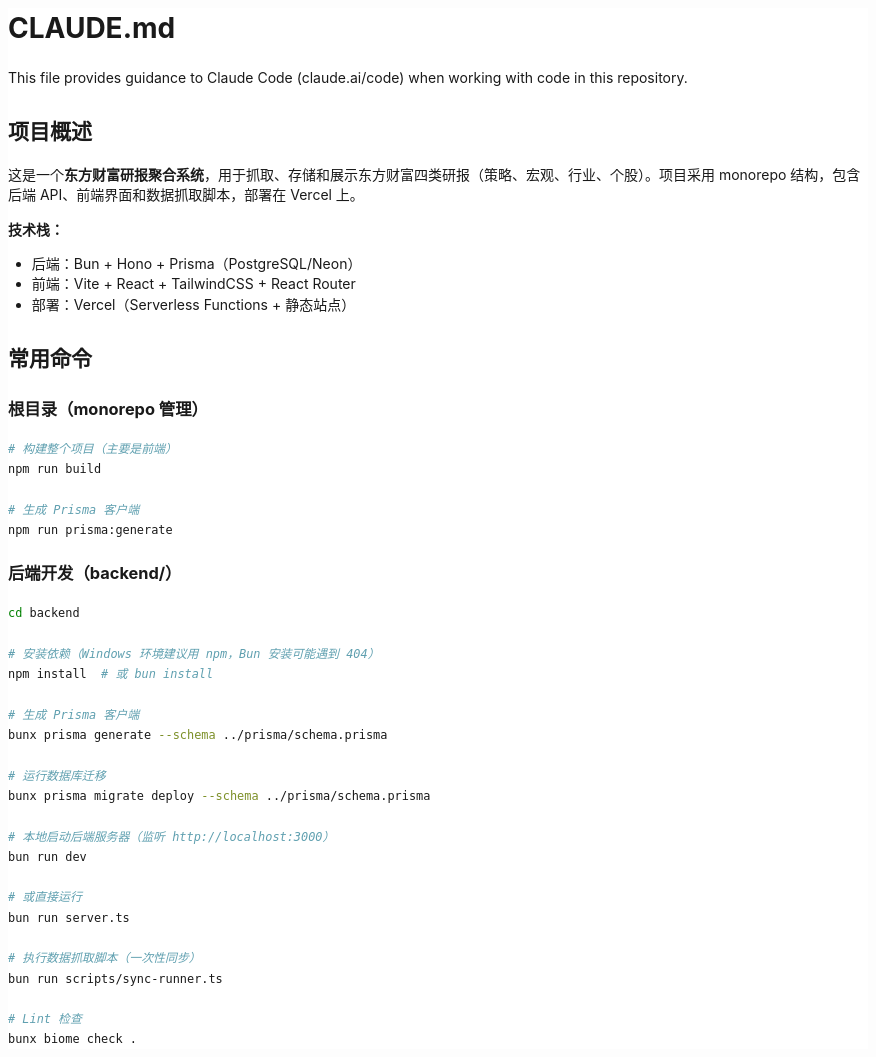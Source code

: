 # CLAUDE.md

This file provides guidance to Claude Code (claude.ai/code) when working with code in this repository.

## 项目概述

这是一个**东方财富研报聚合系统**，用于抓取、存储和展示东方财富四类研报（策略、宏观、行业、个股）。项目采用 monorepo 结构，包含后端 API、前端界面和数据抓取脚本，部署在 Vercel 上。

**技术栈：**
- 后端：Bun + Hono + Prisma（PostgreSQL/Neon）
- 前端：Vite + React + TailwindCSS + React Router
- 部署：Vercel（Serverless Functions + 静态站点）

## 常用命令

### 根目录（monorepo 管理）
```bash
# 构建整个项目（主要是前端）
npm run build

# 生成 Prisma 客户端
npm run prisma:generate
```

### 后端开发（backend/）
```bash
cd backend

# 安装依赖（Windows 环境建议用 npm，Bun 安装可能遇到 404）
npm install  # 或 bun install

# 生成 Prisma 客户端
bunx prisma generate --schema ../prisma/schema.prisma

# 运行数据库迁移
bunx prisma migrate deploy --schema ../prisma/schema.prisma

# 本地启动后端服务器（监听 http://localhost:3000）
bun run dev

# 或直接运行
bun run server.ts

# 执行数据抓取脚本（一次性同步）
bun run scripts/sync-runner.ts

# Lint 检查
bunx biome check .
```

